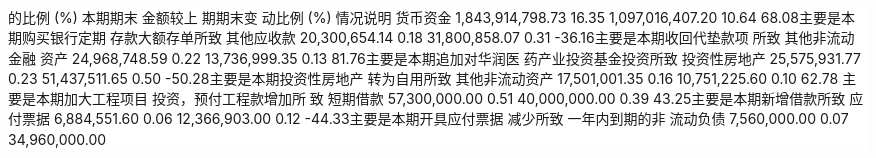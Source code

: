 的比例
(%)
本期期末
金额较上
期期末变
动比例
(%)
情况说明
货币资金
1,843,914,798.73
16.35
1,097,016,407.20
10.64
68.08主要是本期购买银行定期
存款大额存单所致
其他应收款
20,300,654.14
0.18
31,800,858.07
0.31
-36.16主要是本期收回代垫款项
所致
其他非流动金融
资产
24,968,748.59
0.22
13,736,999.35
0.13
81.76主要是本期追加对华润医
药产业投资基金投资所致
投资性房地产
25,575,931.77
0.23
51,437,511.65
0.50
-50.28主要是本期投资性房地产
转为自用所致
其他非流动资产
17,501,001.35
0.16
10,751,225.60
0.10
62.78
主要是本期加大工程项目
投资，预付工程款增加所
致
短期借款
57,300,000.00
0.51
40,000,000.00
0.39
43.25主要是本期新增借款所致
应付票据
6,884,551.60
0.06
12,366,903.00
0.12
-44.33主要是本期开具应付票据
减少所致
一年内到期的非
流动负债
7,560,000.00
0.07
34,960,000.00